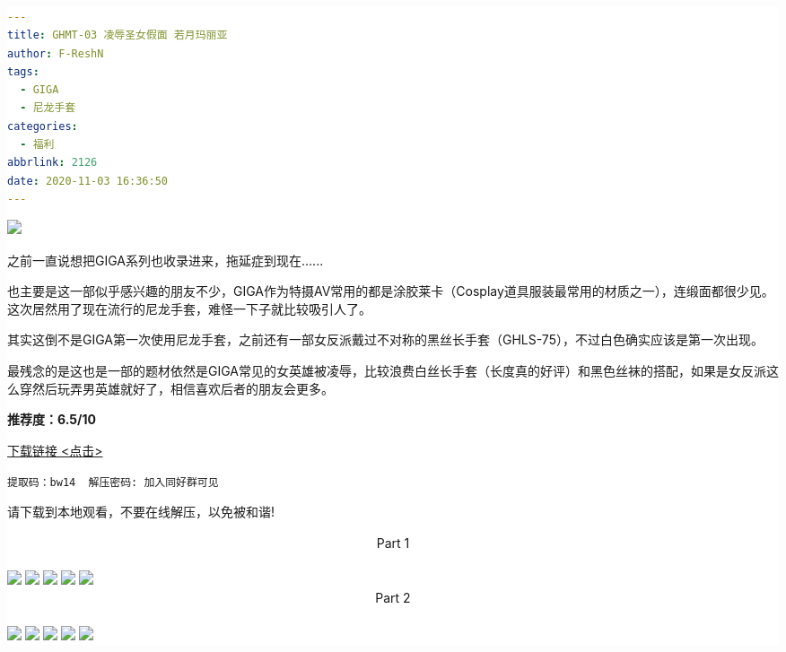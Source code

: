 ```yaml
---
title: GHMT-03 凌辱圣女假面 若月玛丽亚
author: F-ReshN
tags:
  - GIGA
  - 尼龙手套
categories:
  - 福利
abbrlink: 2126
date: 2020-11-03 16:36:50
---
```


<img width="700px" src="https://cdn.jsdelivr.net/gh/GloveLover/Image-host/longglovelover/2020/2020_Giga_GHMT03.cover.jpg"/>



之前一直说想把GIGA系列也收录进来，拖延症到现在......

也主要是这一部似乎感兴趣的朋友不少，GIGA作为特摄AV常用的都是涂胶莱卡（Cosplay道具服装最常用的材质之一），连缎面都很少见。这次居然用了现在流行的尼龙手套，难怪一下子就比较吸引人了。

其实这倒不是GIGA第一次使用尼龙手套，之前还有一部女反派戴过不对称的黑丝长手套（GHLS-75），不过白色确实应该是第一次出现。

最残念的是这也是一部的题材依然是GIGA常见的女英雄被凌辱，比较浪费白丝长手套（长度真的好评）和黑色丝袜的搭配，如果是女反派这么穿然后玩弄男英雄就好了，相信喜欢后者的朋友会更多。

**推荐度：6.5/10**

[下载链接 <点击>](https://pan.baidu.com/s/1yG10L7Pzo2qokOTnxQvlcw)

`
提取码：bw14 
解压密码: 加入同好群可见
`

请下载到本地观看，不要在线解压，以免被和谐!

<center>Part 1</center>
</br>

<img width="700px" src="https://cdn.jsdelivr.net/gh/GloveLover/Image-host/longglovelover/2020/2020_Giga_GHMT03.part1.mp4_001957.933.jpg"/>
<img width="700px" src="https://cdn.jsdelivr.net/gh/GloveLover/Image-host/longglovelover/2020/2020_Giga_GHMT03.part1.mp4_002256.133.jpg"/>
<img width="700px" src="https://cdn.jsdelivr.net/gh/GloveLover/Image-host/longglovelover/2020/2020_Giga_GHMT03.part1.mp4_003422.600.jpg"/>
<img width="700px" src="https://cdn.jsdelivr.net/gh/GloveLover/Image-host/longglovelover/2020/2020_Giga_GHMT03.part1.mp4_004421.633.jpg"/>
<img width="700px" src="https://cdn.jsdelivr.net/gh/GloveLover/Image-host/longglovelover/2020/2020_Giga_GHMT03.part1.thumbs.jpg"/>

<center>Part 2</center>
</br>

<img width="700px" src="https://cdn.jsdelivr.net/gh/GloveLover/Image-host/longglovelover/2020/2020_Giga_GHMT03.part2.mp4_000002.071.jpg"/>
<img width="700px" src="https://cdn.jsdelivr.net/gh/GloveLover/Image-host/longglovelover/2020/2020_Giga_GHMT03.part2.mp4_000356.566.jpg"/>
<img width="700px" src="https://cdn.jsdelivr.net/gh/GloveLover/Image-host/longglovelover/2020/2020_Giga_GHMT03.part2.mp4_002310.100.jpg"/>
<img width="700px" src="https://cdn.jsdelivr.net/gh/GloveLover/Image-host/longglovelover/2020/2020_Giga_GHMT03.part2.mp4_000902.400.jpg"/>
<img width="700px" src="https://cdn.jsdelivr.net/gh/GloveLover/Image-host/longglovelover/2020/2020_Giga_GHMT03.part2.thumbs.jpg"/>
